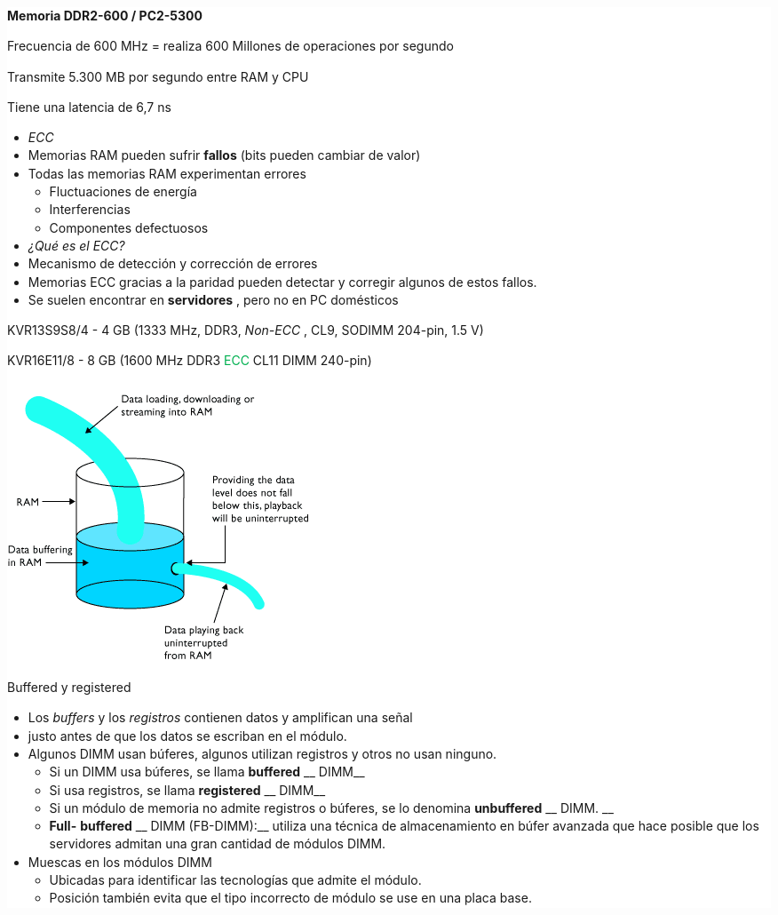 __Memoria DDR2\-600 / PC2\-5300__

Frecuencia de 600 MHz = realiza 600 Millones de operaciones por segundo

Transmite 5\.300 MB por segundo entre RAM y CPU

Tiene una latencia de 6,7 ns

* _ECC_
* Memorias RAM pueden sufrir  __fallos__  \(bits pueden cambiar de valor\)
* Todas las memorias RAM experimentan errores
  * Fluctuaciones de energía
  * Interferencias
  * Componentes defectuosos
* _¿Qué es el ECC?_
* Mecanismo de detección y corrección de errores
* Memorias ECC gracias a la paridad pueden detectar y corregir algunos de estos fallos\.
* Se suelen encontrar en  __servidores__ , pero no en PC domésticos

KVR13S9S8/4 \- 4 GB \(1333 MHz, DDR3,  _Non\-ECC_ , CL9, SODIMM 204\-pin, 1\.5 V\)

KVR16E11/8 \- 8 GB \(1600 MHz DDR3  <span style="color:#00B050">ECC</span>  CL11 DIMM 240\-pin\)

![](img/34_Memoria_RAM31.gif)

Buffered y registered

* Los  _buffers_  y los  _registros_  contienen datos y amplifican una señal
* justo antes de que los datos se escriban en el módulo\.
* Algunos DIMM usan búferes, algunos utilizan registros y otros no usan ninguno\.
  * Si un DIMM usa búferes, se llama  __buffered__  __ DIMM__
  * Si usa registros, se llama  __registered__  __ DIMM__
  * Si un módulo de memoria no admite registros o búferes, se lo denomina  __unbuffered__  __ DIMM\. __
  * __Full\-__  __buffered__  __ DIMM \(FB\-DIMM\):__  utiliza una técnica de almacenamiento en búfer avanzada que hace posible que los servidores admitan una gran cantidad de módulos DIMM\.
* Muescas en los módulos DIMM
  * Ubicadas para identificar las tecnologías que admite el módulo\.
  * Posición también evita que el tipo incorrecto de módulo se use en una placa base\.
